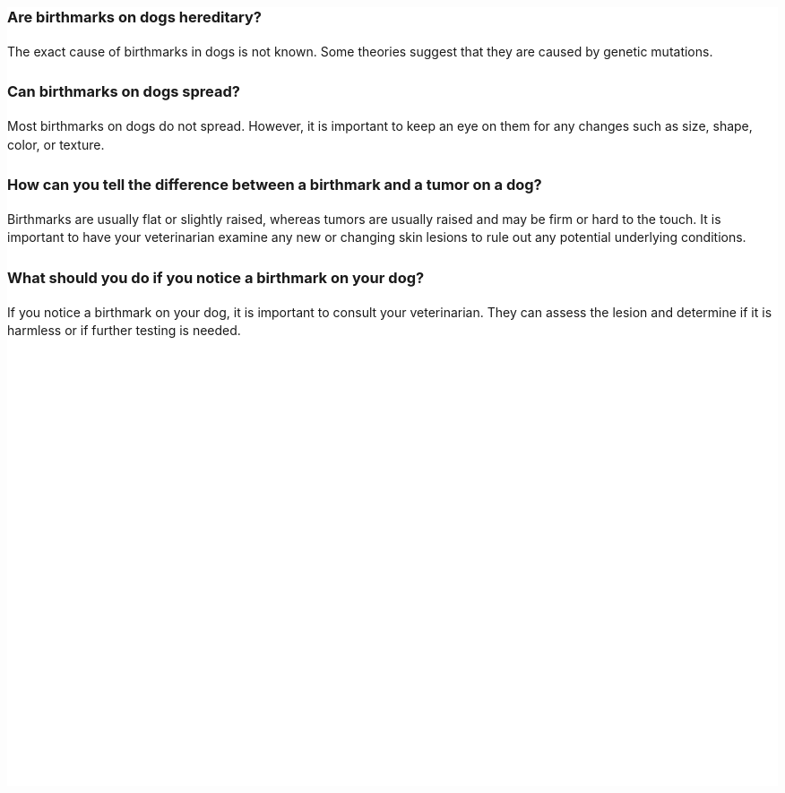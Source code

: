 <h3> Are birthmarks on dogs hereditary? </h3>

<p>The exact cause of birthmarks in dogs is not known. Some theories suggest that they are caused by genetic mutations. </p>

<h3> Can birthmarks on dogs spread? </h3>

<p>Most birthmarks on dogs do not spread. However, it is important to keep an eye on them for any changes such as size, shape, color, or texture. </p>

<h3> How can you tell the difference between a birthmark and a tumor on a dog? </h3>

<p>Birthmarks are usually flat or slightly raised, whereas tumors are usually raised and may be firm or hard to the touch. It is important to have your veterinarian examine any new or changing skin lesions to rule out any potential underlying conditions. </p>

<h3> What should you do if you notice a birthmark on your dog? </h3>

<p>If you notice a birthmark on your dog, it is important to consult your veterinarian. They can assess the lesion and determine if it is harmless or if further testing is needed. </p>

<div style="position: relative; padding-bottom: 56.25%; overflow: hidden"><iframe src="https://www.youtube.com/embed/dghHat6Q_gg" frameborder="0" allow="accelerometer; autoplay; clipboard-write; encrypted-media; gyroscope; picture-in-picture; web-share" allowfullscreen style="position: absolute; top: 0; left: 0; width: 100%; height: 100%;"></iframe>
</div>